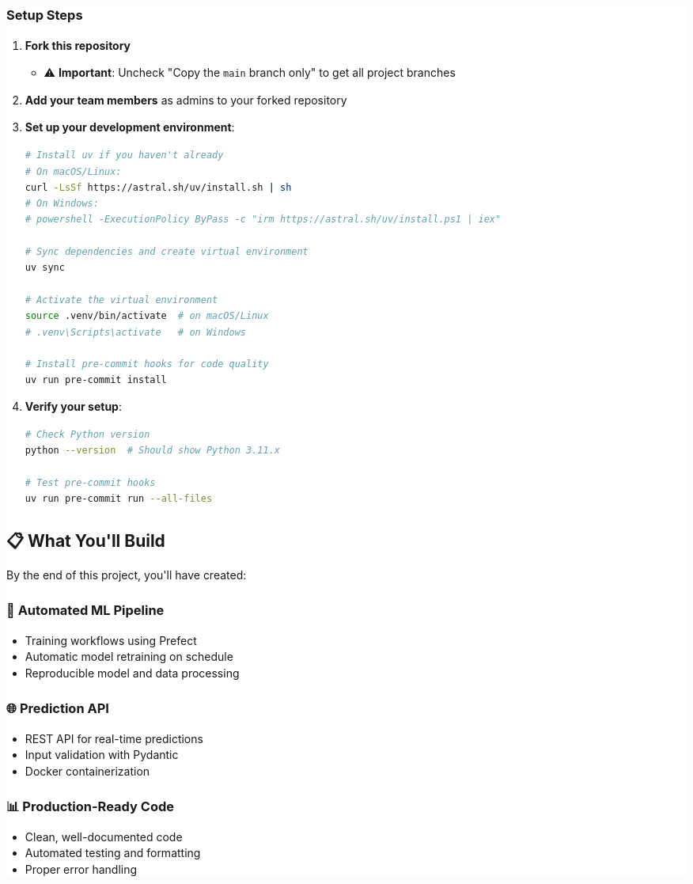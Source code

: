 ### Setup Steps

1. **Fork this repository**
   - ⚠️ **Important**: Uncheck "Copy the `main` branch only" to get all project branches

2. **Add your team members** as admins to your forked repository

3. **Set up your development environment**:
   ```bash
   # Install uv if you haven't already
   # On macOS/Linux:
   curl -LsSf https://astral.sh/uv/install.sh | sh
   # On Windows:
   # powershell -ExecutionPolicy ByPass -c "irm https://astral.sh/uv/install.ps1 | iex"

   # Sync dependencies and create virtual environment
   uv sync

   # Activate the virtual environment
   source .venv/bin/activate  # on macOS/Linux
   # .venv\Scripts\activate   # on Windows

   # Install pre-commit hooks for code quality
   uv run pre-commit install
   ```

4. **Verify your setup**:
   ```bash
   # Check Python version
   python --version  # Should show Python 3.11.x

   # Test pre-commit hooks
   uv run pre-commit run --all-files
   ```

## 📋 What You'll Build

By the end of this project, you'll have created:

### 🤖 **Automated ML Pipeline**
- Training workflows using Prefect
- Automatic model retraining on schedule
- Reproducible model and data processing

### 🌐 **Prediction API**
- REST API for real-time predictions
- Input validation with Pydantic
- Docker containerization

### 📊 **Production-Ready Code**
- Clean, well-documented code
- Automated testing and formatting
- Proper error handling
